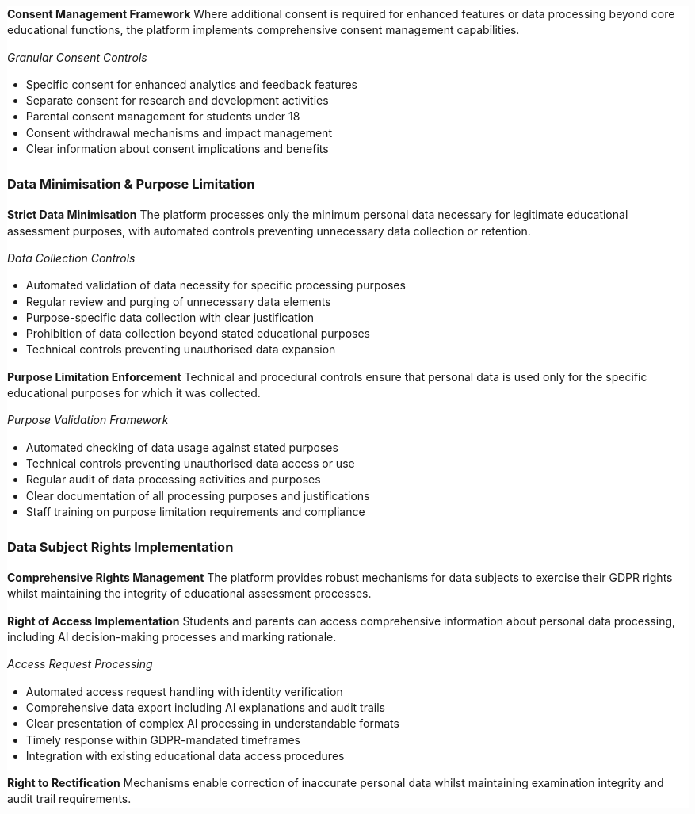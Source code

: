 **Consent Management Framework**
Where additional consent is required for enhanced features or data processing beyond core educational functions, the platform implements comprehensive consent management capabilities.

*Granular Consent Controls*
- Specific consent for enhanced analytics and feedback features
- Separate consent for research and development activities
- Parental consent management for students under 18
- Consent withdrawal mechanisms and impact management
- Clear information about consent implications and benefits

### Data Minimisation & Purpose Limitation

**Strict Data Minimisation**
The platform processes only the minimum personal data necessary for legitimate educational assessment purposes, with automated controls preventing unnecessary data collection or retention.

*Data Collection Controls*
- Automated validation of data necessity for specific processing purposes
- Regular review and purging of unnecessary data elements
- Purpose-specific data collection with clear justification
- Prohibition of data collection beyond stated educational purposes
- Technical controls preventing unauthorised data expansion

**Purpose Limitation Enforcement**
Technical and procedural controls ensure that personal data is used only for the specific educational purposes for which it was collected.

*Purpose Validation Framework*
- Automated checking of data usage against stated purposes
- Technical controls preventing unauthorised data access or use
- Regular audit of data processing activities and purposes
- Clear documentation of all processing purposes and justifications
- Staff training on purpose limitation requirements and compliance

### Data Subject Rights Implementation

**Comprehensive Rights Management**
The platform provides robust mechanisms for data subjects to exercise their GDPR rights whilst maintaining the integrity of educational assessment processes.

**Right of Access Implementation**
Students and parents can access comprehensive information about personal data processing, including AI decision-making processes and marking rationale.

*Access Request Processing*
- Automated access request handling with identity verification
- Comprehensive data export including AI explanations and audit trails
- Clear presentation of complex AI processing in understandable formats
- Timely response within GDPR-mandated timeframes
- Integration with existing educational data access procedures

**Right to Rectification**
Mechanisms enable correction of inaccurate personal data whilst maintaining examination integrity and audit trail requirements.

